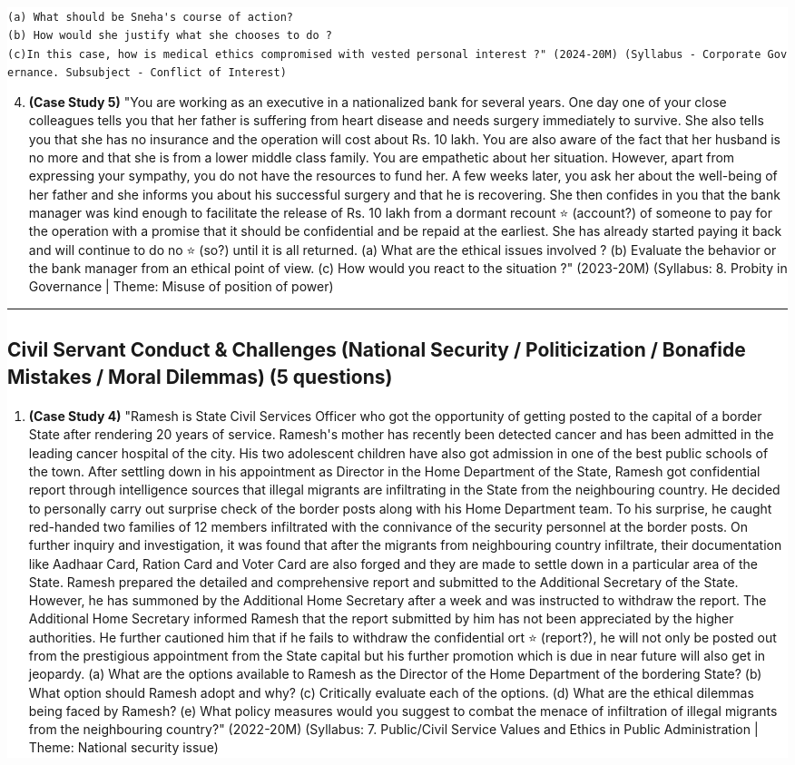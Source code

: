     (a) What should be Sneha's course of action?
    (b) How would she justify what she chooses to do ?
    (c)In this case, how is medical ethics compromised with vested personal interest ?" (2024-20M) (Syllabus - Corporate Governance. Subsubject - Conflict of Interest)
4.  **(Case Study 5)** "You are working as an executive in a nationalized bank for several years. One day one of your close colleagues tells you that her father is suffering from heart disease and needs surgery immediately to survive. She also tells you that she has no insurance and the operation will cost about Rs. 10 lakh. You are also aware of the fact that her husband is no more and that she is from a lower middle class family. You are empathetic about her situation. However, apart from expressing your sympathy, you do not have the resources to fund her. A few weeks later, you ask her about the well-being of her father and she informs you about his successful surgery and that he is recovering. She then confides in you that the bank manager was kind enough to facilitate the release of Rs. 10 lakh from a dormant recount ⭐ (account?) of someone to pay for the operation with a promise that it should be confidential and be repaid at the earliest. She has already started paying it back and will continue to do no ⭐ (so?) until it is all returned.
    (a) What are the ethical issues involved ?
    (b) Evaluate the behavior or the bank manager from an ethical point of view.
    (c) How would you react to the situation ?" (2023-20M) (Syllabus: 8. Probity in Governance | Theme: Misuse of position of power)

---

## Civil Servant Conduct & Challenges (National Security / Politicization / Bonafide Mistakes / Moral Dilemmas) (5 questions)
1.  **(Case Study 4)** "Ramesh is State Civil Services Officer who got the opportunity of getting posted to the capital of a border State after rendering 20 years of service. Ramesh's mother has recently been detected cancer and has been admitted in the leading cancer hospital of the city. His two adolescent children have also got admission in one of the best public schools of the town. After settling down in his appointment as Director in the Home Department of the State, Ramesh got confidential report through intelligence sources that illegal migrants are infiltrating in the State from the neighbouring country. He decided to personally carry out surprise check of the border posts along with his Home Department team. To his surprise, he caught red-handed two families of 12 members infiltrated with the connivance of the security personnel at the border posts. On further inquiry and investigation, it was found that after the migrants from neighbouring country infiltrate, their documentation like Aadhaar Card, Ration Card and Voter Card are also forged and they are made to settle down in a particular area of the State. Ramesh prepared the detailed and comprehensive report and submitted to the Additional Secretary of the State. However, he has summoned by the Additional Home Secretary after a week and was instructed to withdraw the report. The Additional Home Secretary informed Ramesh that the report submitted by him has not been appreciated by the higher authorities. He further cautioned him that if he fails to withdraw the confidential ort ⭐ (report?), he will not only be posted out from the prestigious appointment from the State capital but his further promotion which is due in near future will also get in jeopardy.
    (a) What are the options available to Ramesh as the Director of the Home Department of the bordering State?
    (b) What option should Ramesh adopt and why?
    (c) Critically evaluate each of the options.
    (d) What are the ethical dilemmas being faced by Ramesh?
    (e) What policy measures would you suggest to combat the menace of infiltration of illegal migrants from the neighbouring country?" (2022-20M) (Syllabus: 7. Public/Civil Service Values and Ethics in Public Administration | Theme: National security issue)
